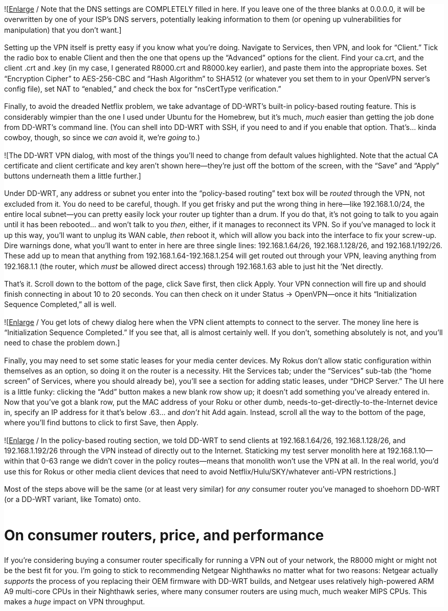 ![[Enlarge][11] / Note that the DNS settings are COMPLETELY filled in here. If you leave one of the three blanks at 0.0.0.0, it will be overwritten by one of your ISP’s DNS servers, potentially leaking information to them (or opening up vulnerabilities for manipulation) that you don’t want.]

Setting up the VPN itself is pretty easy if you know what you’re doing. Navigate to Services, then VPN, and look for “Client.” Tick the radio box to enable Client and then the one that opens up the “Advanced” options for the client. Find your ca.crt, and the client .crt and .key (in my case, I generated R8000.crt and R8000.key earlier), and paste them into the appropriate boxes. Set “Encryption Cipher” to AES-256-CBC and “Hash Algorithm” to SHA512 (or whatever you set them to in your OpenVPN server’s config file), set NAT to “enabled,” and check the box for “nsCertType verification.”

Finally, to avoid the dreaded Netflix problem, we take advantage of DD-WRT’s built-in policy-based routing feature. This is considerably wimpier than the one I used under Ubuntu for the Homebrew, but it’s much, *much* easier than getting the job done from DD-WRT’s command line. (You can shell into DD-WRT with SSH, if you need to and if you enable that option. That’s… kinda cowboy, though, so since we *can* avoid it, we’re *going* to.)

![The DD-WRT VPN dialog, with most of the things you’ll need to change from default values highlighted. Note that the actual CA certificate and client certificate and key aren’t shown here—they’re just off the bottom of the screen, with the “Save” and “Apply” buttons underneath them a little further.]

Under DD-WRT, any address or subnet you enter into the “policy-based routing” text box will be *routed* through the VPN, not excluded from it. You do need to be careful, though. If you get frisky and put the wrong thing in here—like 192.168.1.0/24, the entire local subnet—you can pretty easily lock your router up tighter than a drum. If you do that, it’s not going to talk to you again until it has been rebooted… and won’t talk to you *then*, either, if it manages to reconnect its VPN. So if you’ve managed to lock it up this way, you’ll want to unplug its WAN cable, *then* reboot it, which will allow you back into the interface to fix your screw-up. Dire warnings done, what you’ll want to enter in here are three single lines: 192.168.1.64/26, 192.168.1.128/26, and 192.168.1/192/26. These add up to mean that anything from 192.168.1.64-192.168.1.254 will get routed out through your VPN, leaving anything from 192.168.1.1 (the router, which *must* be allowed direct access) through 192.168.1.63 able to just hit the ’Net directly.

That’s it. Scroll down to the bottom of the page, click Save first, then click Apply. Your VPN connection will fire up and should finish connecting in about 10 to 20 seconds. You can then check on it under Status -\> OpenVPN—once it hits “Initialization Sequence Completed,” all is well.

![[Enlarge][12] / You get lots of chewy dialog here when the VPN client attempts to connect to the server. The money line here is “Initialization Sequence Completed.” If you see that, all is almost certainly well. If you don’t, something absolutely is not, and you’ll need to chase the problem down.]

Finally, you may need to set some static leases for your media center devices. My Rokus don’t allow static configuration within themselves as an option, so doing it on the router is a necessity. Hit the Services tab; under the “Services” sub-tab (the “home screen” of Services, where you should already be), you’ll see a section for adding static leases, under “DHCP Server.” The UI here is a little funky: clicking the “Add” button makes a new blank row show up; it doesn’t add something you’ve already entered in. Now that you’ve got a blank row, put the MAC address of your Roku or other dumb, needs-to-get-directly-to-the-Internet device in, specify an IP address for it that’s below .63… and *don’t* hit Add again. Instead, scroll all the way to the bottom of the page, where you’ll find buttons to click to first Save, then Apply.

![[Enlarge][13] / In the policy-based routing section, we told DD-WRT to send clients at 192.168.1.64/26, 192.168.1.128/26, and 192.168.1.192/26 through the VPN instead of directly out to the Internet. Staticking my test server monolith here at 192.168.1.10—within that 0-63 range we didn’t cover in the policy routes—means that monolith won’t use the VPN at all. In the real world, you’d use this for Rokus or other media client devices that need to avoid Netflix/Hulu/SKY/whatever anti-VPN restrictions.]

Most of the steps above will be the same (or at least very similar) for *any* consumer router you’ve managed to shoehorn DD-WRT (or a DD-WRT variant, like Tomato) onto.

On consumer routers, price, and performance
===========================================

If you’re considering buying a consumer router specifically for running a VPN out of your network, the R8000 might or might not be the best fit for you. I’m going to stick to recommending Netgear Nighthawks no matter what for two reasons: Netgear actually *supports* the process of you replacing their OEM firmware with DD-WRT builds, and Netgear uses relatively high-powered ARM A9 multi-core CPUs in their Nighthawk series, where many consumer routers are using much, much weaker MIPS CPUs. This makes a *huge* impact on VPN throughput.


  [Aurich / Thinkstock]: https://web.archive.org/web/20170528052026im_/https://cdn.arstechnica.net/wp-content/uploads/2017/05/vpn-privacy-800x450.jpg
  [Senate ruling]: https://web.archive.org/web/20170528052026/https://arstechnica.com/information-technology/2017/03/how-isps-can-sell-your-web-history-and-how-to-stop-them/
  [move along, citizen, nothing to see here]: https://web.archive.org/web/20170528052026/https://cei.org/blog/six-reasons-fcc-rules-aren%E2%80%99t-needed-protect-privacy
  [*edits*]: https://web.archive.org/web/20170528052026/https://arstechnica.com/tech-policy/2014/09/why-comcasts-javascript-ad-injections-threaten-security-net-neutrality/
  [inserting *more* ads]: https://web.archive.org/web/20170528052026/https://arstechnica.com/tech-policy/2014/09/meet-the-tech-company-performing-ad-injections-for-big-cable/
  [Lenovo did to unsuspecting users of its consumer laptops]: https://web.archive.org/web/20170528052026/https://arstechnica.com/security/2015/02/lenovo-pcs-ship-with-man-in-the-middle-adware-that-breaks-https-connections/
  [Server Name Indication]: https://web.archive.org/web/20170528052026/https://en.wikipedia.org/wiki/Server_Name_Indication
  [MITM]: https://web.archive.org/web/20170528052026/https://en.wikipedia.org/wiki/Man-in-the-middle_attack
  [has the use of a Certificate Authority to generate their own (valid!) certificates]: https://web.archive.org/web/20170528052026/https://arstechnica.com/security/2016/09/firefox-ready-to-block-certificate-authority-that-threatened-web-security/
  [punycode domain names]: https://web.archive.org/web/20170528052026/https://arstechnica.com/security/2017/04/chrome-firefox-and-opera-users-beware-this-isnt-the-apple-com-you-want/
  [Enlarge]: https://web.archive.org/web/20170528052026/https://cdn.arstechnica.net/wp-content/uploads/2015/06/freewifi.jpg
  [when you start looking at VPN providers]: https://web.archive.org/web/20170528052026/https://arstechnica.com/security/2016/06/aiming-for-anonymity-ars-assesses-the-state-of-vpns-in-2016/
  [PDF]: https://web.archive.org/web/20170528052026/https://www.scribd.com/doc/303226103/Fake-bomb-threat-arrest
  [have made good on its no logging claims]: https://web.archive.org/web/20170528052026/https://torrentfreak.com/vpn-providers-no-logging-claims-tested-in-fbi-case-160312/
  [criminal complaint]: https://web.archive.org/web/20170528052026/https://www.unitedstatescourts.org/federal/flsd/480077/1-0.html
  [APT]: https://web.archive.org/web/20170528052026/https://en.wikipedia.org/wiki/Advanced_persistent_threat
  [something else entirely]: https://web.archive.org/web/20170528052026/https://xkcd.com/538/
  [2]: https://web.archive.org/web/20170528062905/https://arstechnica.com/gadgets/2017/05/how-to-build-your-own-vpn-if-youre-rightfully-wary-of-commercial-options/3/
  [3]: https://web.archive.org/web/20170528062905/https://arstechnica.com/gadgets/2017/05/how-to-build-your-own-vpn-if-youre-rightfully-wary-of-commercial-options/4/
  [4]: https://web.archive.org/web/20170528062905/https://arstechnica.com/gadgets/2017/05/how-to-build-your-own-vpn-if-youre-rightfully-wary-of-commercial-options/5/
  [5]: https://web.archive.org/web/20170528072459/https://cdn.arstechnica.net/wp-content/uploads/2017/04/unattended-upgrades-1.png
  [1]: https://web.archive.org/web/20170528062905/https://arstechnica.com/gadgets/2017/05/how-to-build-your-own-vpn-if-youre-rightfully-wary-of-commercial-options/1/
  [Download PuTTY]: https://web.archive.org/web/20170528062905/http://www.chiark.greenend.org.uk/~sgtatham/putty/latest.html
  [DigitalOcean’s guide to generating SSH keys with puttygen]: https://web.archive.org/web/20170528062905/https://www.digitalocean.com/community/tutorials/how-to-create-ssh-keys-with-putty-to-connect-to-a-vps
  [/30 subnet]: https://web.archive.org/web/20170528072459/http://www.subnet-calculator.com/cidr.php
  [1]: https://web.archive.org/web/20170528072459/https://arstechnica.com/gadgets/2017/05/how-to-build-your-own-vpn-if-youre-rightfully-wary-of-commercial-options/1/
  [2]: https://web.archive.org/web/20170528072459/https://arstechnica.com/gadgets/2017/05/how-to-build-your-own-vpn-if-youre-rightfully-wary-of-commercial-options/2/
  [3]: https://web.archive.org/web/20170528072459/https://arstechnica.com/gadgets/2017/05/how-to-build-your-own-vpn-if-youre-rightfully-wary-of-commercial-options/4/
  [4]: https://web.archive.org/web/20170528072459/https://arstechnica.com/gadgets/2017/05/how-to-build-your-own-vpn-if-youre-rightfully-wary-of-commercial-options/5/
  [Tunnelblick]: https://web.archive.org/web/20170528080632/https://tunnelblick.net/
  [download and install OpenVPN]: https://web.archive.org/web/20170528080632/https://openvpn.net/index.php/open-source/downloads.html
  [set up a LaunchDaemon]: https://web.archive.org/web/20170528080632/http://www.aandcp.com/launchdaemons-and-mac-os-x-openvpn-as-an-example
  [set it to connect automatically]: https://web.archive.org/web/20170528080632/https://help.my-private-network.co.uk/support/solutions/articles/6000044022-os-x-tunnelblick-openvpn-auto-start
  [a Homebrew router]: https://web.archive.org/web/20170528080632/https://arstechnica.com/gadgets/2016/04/the-ars-guide-to-building-a-linux-router-from-scratch/
  [Github repository]: https://web.archive.org/web/20170528080632/https://github.com/jimsalterjrs/homebrew-router
  [5]: https://web.archive.org/web/20170528080632/https://arstechnica.com/gadgets/2017/05/how-to-build-your-own-vpn-if-youre-rightfully-wary-of-commercial-options/1/
  [6]: https://web.archive.org/web/20170528080632/https://arstechnica.com/gadgets/2017/05/how-to-build-your-own-vpn-if-youre-rightfully-wary-of-commercial-options/2/
  [7]: https://web.archive.org/web/20170528080632/https://arstechnica.com/gadgets/2017/05/how-to-build-your-own-vpn-if-youre-rightfully-wary-of-commercial-options/3/
  [8]: https://web.archive.org/web/20170528080632/https://arstechnica.com/gadgets/2017/05/how-to-build-your-own-vpn-if-youre-rightfully-wary-of-commercial-options/5/
  [9]: https://web.archive.org/web/20170528092617/https://cdn.arstechnica.net/wp-content/uploads/2017/04/homebrew-speedtest-2.png
  [myopenrouter.com]: https://web.archive.org/web/20170528092617/https://www.myopenrouter.com/
  [10]: https://web.archive.org/web/20170528092617/https://cdn.arstechnica.net/wp-content/uploads/2016/09/17-nighthawk-x6.jpg
  [the first Homebrew router article]: https://web.archive.org/web/20170528092617/https://arstechnica.com/gadgets/2016/01/numbers-dont-lie-its-time-to-build-your-own-router/
  [11]: https://web.archive.org/web/20170528092617/https://cdn.arstechnica.net/wp-content/uploads/2017/04/ddwrt-basic-setup.png
  [12]: https://web.archive.org/web/20170528092617/https://cdn.arstechnica.net/wp-content/uploads/2017/04/ddwrt-status-openvpn.png
  [13]: https://web.archive.org/web/20170528092617/https://cdn.arstechnica.net/wp-content/uploads/2017/04/ddwrt-static-lease.png
  [mesh network kit]: https://web.archive.org/web/20170528092617/https://arstechnica.com/gadgets/2017/04/send-wi-fi-companies-floor-plans-receive-the-ultimate-mesh-networking-test/
  [14]: https://web.archive.org/web/20170528092617/https://cdn.arstechnica.net/wp-content/uploads/2017/04/Amazon-R9000.jpg
  [15]: https://web.archive.org/web/20170528092617/https://arstechnica.com/gadgets/2017/05/how-to-build-your-own-vpn-if-youre-rightfully-wary-of-commercial-options/1/
  [16]: https://web.archive.org/web/20170528092617/https://arstechnica.com/gadgets/2017/05/how-to-build-your-own-vpn-if-youre-rightfully-wary-of-commercial-options/2/
  [17]: https://web.archive.org/web/20170528092617/https://arstechnica.com/gadgets/2017/05/how-to-build-your-own-vpn-if-youre-rightfully-wary-of-commercial-options/3/
  [18]: https://web.archive.org/web/20170528092617/https://arstechnica.com/gadgets/2017/05/how-to-build-your-own-vpn-if-youre-rightfully-wary-of-commercial-options/4/
